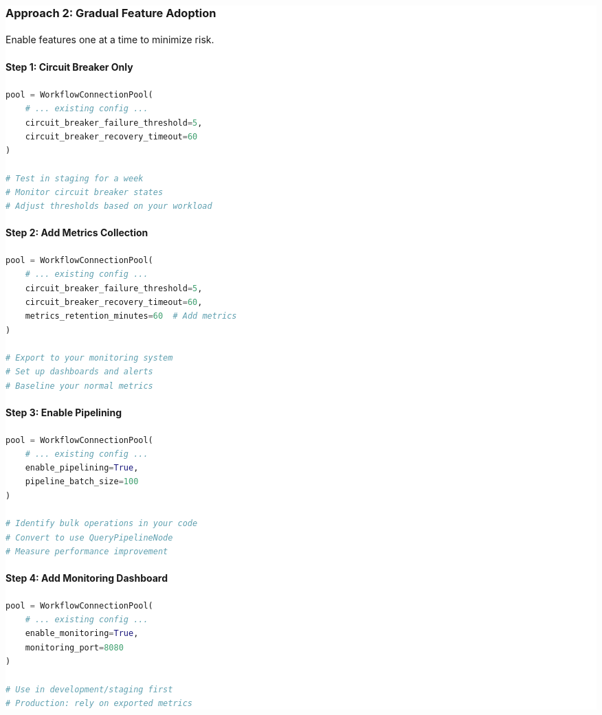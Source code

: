 ### Approach 2: Gradual Feature Adoption

Enable features one at a time to minimize risk.

#### Step 1: Circuit Breaker Only
```python
pool = WorkflowConnectionPool(
    # ... existing config ...
    circuit_breaker_failure_threshold=5,
    circuit_breaker_recovery_timeout=60
)

# Test in staging for a week
# Monitor circuit breaker states
# Adjust thresholds based on your workload
```

#### Step 2: Add Metrics Collection
```python
pool = WorkflowConnectionPool(
    # ... existing config ...
    circuit_breaker_failure_threshold=5,
    circuit_breaker_recovery_timeout=60,
    metrics_retention_minutes=60  # Add metrics
)

# Export to your monitoring system
# Set up dashboards and alerts
# Baseline your normal metrics
```

#### Step 3: Enable Pipelining
```python
pool = WorkflowConnectionPool(
    # ... existing config ...
    enable_pipelining=True,
    pipeline_batch_size=100
)

# Identify bulk operations in your code
# Convert to use QueryPipelineNode
# Measure performance improvement
```

#### Step 4: Add Monitoring Dashboard
```python
pool = WorkflowConnectionPool(
    # ... existing config ...
    enable_monitoring=True,
    monitoring_port=8080
)

# Use in development/staging first
# Production: rely on exported metrics
```
